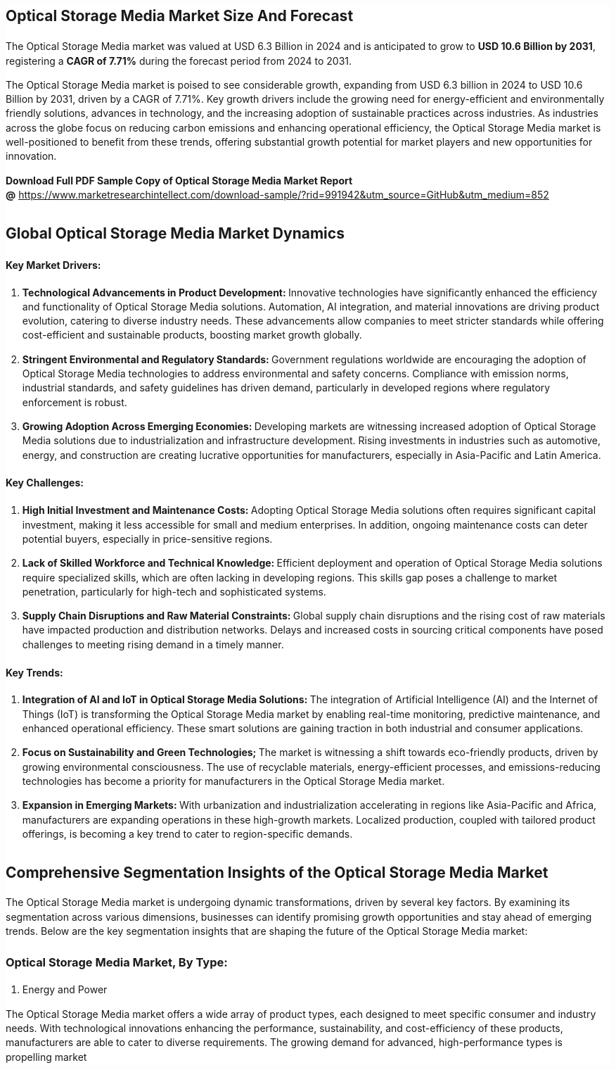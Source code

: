 <h2>Optical Storage Media Market Size And Forecast</h2><p>The Optical Storage Media market was valued at USD 6.3 Billion in 2024 and is anticipated to grow to <strong>USD 10.6 Billion by 2031</strong>, registering a <strong>CAGR of 7.71%</strong> during the forecast period from 2024 to 2031.</p><p>The Optical Storage Media market is poised to see considerable growth, expanding from USD 6.3 billion in 2024 to USD 10.6 Billion by 2031, driven by a CAGR of 7.71%. Key growth drivers include the growing need for energy-efficient and environmentally friendly solutions, advances in technology, and the increasing adoption of sustainable practices across industries. As industries across the globe focus on reducing carbon emissions and enhancing operational efficiency, the Optical Storage Media market is well-positioned to benefit from these trends, offering substantial growth potential for market players and new opportunities for innovation.</p><p><strong>Download Full PDF Sample Copy of Optical Storage Media Market Report @</strong>&nbsp;<a href="https://www.marketresearchintellect.com/download-sample/?rid=991942&amp;utm_source=GitHub&amp;utm_medium=852">https://www.marketresearchintellect.com/download-sample/?rid=991942&amp;utm_source=GitHub&amp;utm_medium=852</a></p><h2>Global Optical Storage Media Market Dynamics</h2><h4><strong>Key Market Drivers:</strong></h4><ol><li><p><strong>Technological Advancements in Product Development:&nbsp;</strong>Innovative technologies have significantly enhanced the efficiency and functionality of Optical Storage Media solutions. Automation, AI integration, and material innovations are driving product evolution, catering to diverse industry needs. These advancements allow companies to meet stricter standards while offering cost-efficient and sustainable products, boosting market growth globally.</p></li><li><p><strong>Stringent Environmental and Regulatory Standards:&nbsp;</strong>Government regulations worldwide are encouraging the adoption of Optical Storage Media technologies to address environmental and safety concerns. Compliance with emission norms, industrial standards, and safety guidelines has driven demand, particularly in developed regions where regulatory enforcement is robust.</p></li><li><p><strong>Growing Adoption Across Emerging Economies:&nbsp;</strong>Developing markets are witnessing increased adoption of Optical Storage Media solutions due to industrialization and infrastructure development. Rising investments in industries such as automotive, energy, and construction are creating lucrative opportunities for manufacturers, especially in Asia-Pacific and Latin America.</p></li></ol><h4><strong>Key Challenges:</strong></h4><ol><li><p><strong>High Initial Investment and Maintenance Costs:&nbsp;</strong>Adopting Optical Storage Media solutions often requires significant capital investment, making it less accessible for small and medium enterprises. In addition, ongoing maintenance costs can deter potential buyers, especially in price-sensitive regions.</p></li><li><p><strong>Lack of Skilled Workforce and Technical Knowledge:&nbsp;</strong>Efficient deployment and operation of Optical Storage Media solutions require specialized skills, which are often lacking in developing regions. This skills gap poses a challenge to market penetration, particularly for high-tech and sophisticated systems.</p></li><li><p><strong>Supply Chain Disruptions and Raw Material Constraints:&nbsp;</strong>Global supply chain disruptions and the rising cost of raw materials have impacted production and distribution networks. Delays and increased costs in sourcing critical components have posed challenges to meeting rising demand in a timely manner.</p></li></ol><h4><strong>Key Trends:</strong></h4><ol><li><p><strong>Integration of AI and IoT in Optical Storage Media Solutions:&nbsp;</strong>The integration of Artificial Intelligence (AI) and the Internet of Things (IoT) is transforming the Optical Storage Media market by enabling real-time monitoring, predictive maintenance, and enhanced operational efficiency. These smart solutions are gaining traction in both industrial and consumer applications.</p></li><li><p><strong>Focus on Sustainability and Green Technologies;&nbsp;</strong>The market is witnessing a shift towards eco-friendly products, driven by growing environmental consciousness. The use of recyclable materials, energy-efficient processes, and emissions-reducing technologies has become a priority for manufacturers in the Optical Storage Media market.</p></li><li><p><strong>Expansion in Emerging Markets:&nbsp;</strong>With urbanization and industrialization accelerating in regions like Asia-Pacific and Africa, manufacturers are expanding operations in these high-growth markets. Localized production, coupled with tailored product offerings, is becoming a key trend to cater to region-specific demands.</p></li></ol><div class="article-main__content" data-test-id="publishing-text-block"><h2>Comprehensive Segmentation Insights of the Optical Storage Media Market</h2><p>The Optical Storage Media market is undergoing dynamic transformations, driven by several key factors. By examining its segmentation across various dimensions, businesses can identify promising growth opportunities and stay ahead of emerging trends. Below are the key segmentation insights that are shaping the future of the Optical Storage Media market:</p><h3><strong>Optical Storage Media Market, By Type:<br /></strong></h3><ol><li>Energy and Power</li></ol><p>The Optical Storage Media market offers a wide array of product types, each designed to meet specific consumer and industry needs. With technological innovations enhancing the performance, sustainability, and cost-efficiency of these products, manufacturers are able to cater to diverse requirements. The growing demand for advanced, high-performance types is propelling market